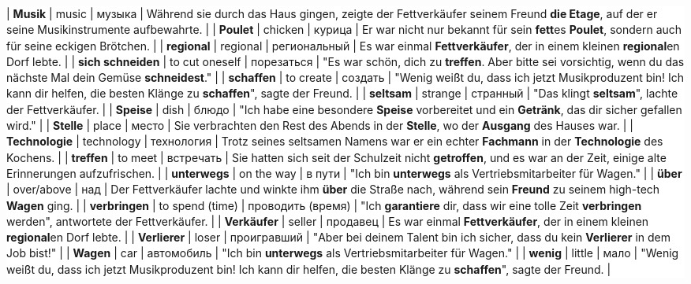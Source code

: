 | **Musik** | music | музыка | Während sie durch das Haus gingen, zeigte der Fettverkäufer seinem Freund **die Etage**, auf der er seine Musikinstrumente aufbewahrte. |
| **Poulet** | chicken | курица | Er war nicht nur bekannt für sein **fett**es **Poulet**, sondern auch für seine eckigen Brötchen. |
| **regional** | regional | региональный | Es war einmal **Fettverkäufer**, der in einem kleinen **regional**en Dorf lebte. |
| **sich schneiden** | to cut oneself | порезаться | "Es war schön, dich zu **treffen**. Aber bitte sei vorsichtig, wenn du das nächste Mal dein Gemüse **schneidest**." |
| **schaffen** | to create | создать | "Wenig weißt du, dass ich jetzt Musikproduzent bin! Ich kann dir helfen, die besten Klänge zu **schaffen**", sagte der Freund. |
| **seltsam** | strange | странный | "Das klingt **seltsam**", lachte der Fettverkäufer. |
| **Speise** | dish | блюдо | "Ich habe eine besondere **Speise** vorbereitet und ein **Getränk**, das dir sicher gefallen wird." |
| **Stelle** | place | место | Sie verbrachten den Rest des Abends in der **Stelle**, wo der **Ausgang** des Hauses war. |
| **Technologie** | technology | технология | Trotz seines seltsamen Namens war er ein echter **Fachmann** in der **Technologie** des Kochens. |
| **treffen** | to meet | встречать | Sie hatten sich seit der Schulzeit nicht **getroffen**, und es war an der Zeit, einige alte Erinnerungen aufzufrischen. |
| **unterwegs** | on the way | в пути | "Ich bin **unterwegs** als Vertriebsmitarbeiter für Wagen." |
| **über** | over/above | над | Der Fettverkäufer lachte und winkte ihm **über** die Straße nach, während sein **Freund** zu seinem high-tech **Wagen** ging. |
| **verbringen** | to spend (time) | проводить (время) | "Ich **garantiere** dir, dass wir eine tolle Zeit **verbringen** werden", antwortete der Fettverkäufer. |
| **Verkäufer** | seller | продавец | Es war einmal **Fettverkäufer**, der in einem kleinen **regional**en Dorf lebte. |
| **Verlierer** | loser | проигравший | "Aber bei deinem Talent bin ich sicher, dass du kein **Verlierer** in dem Job bist!" |
| **Wagen** | car | автомобиль | "Ich bin **unterwegs** als Vertriebsmitarbeiter für Wagen." |
| **wenig** | little | мало | "Wenig weißt du, dass ich jetzt Musikproduzent bin! Ich kann dir helfen, die besten Klänge zu **schaffen**", sagte der Freund. |
